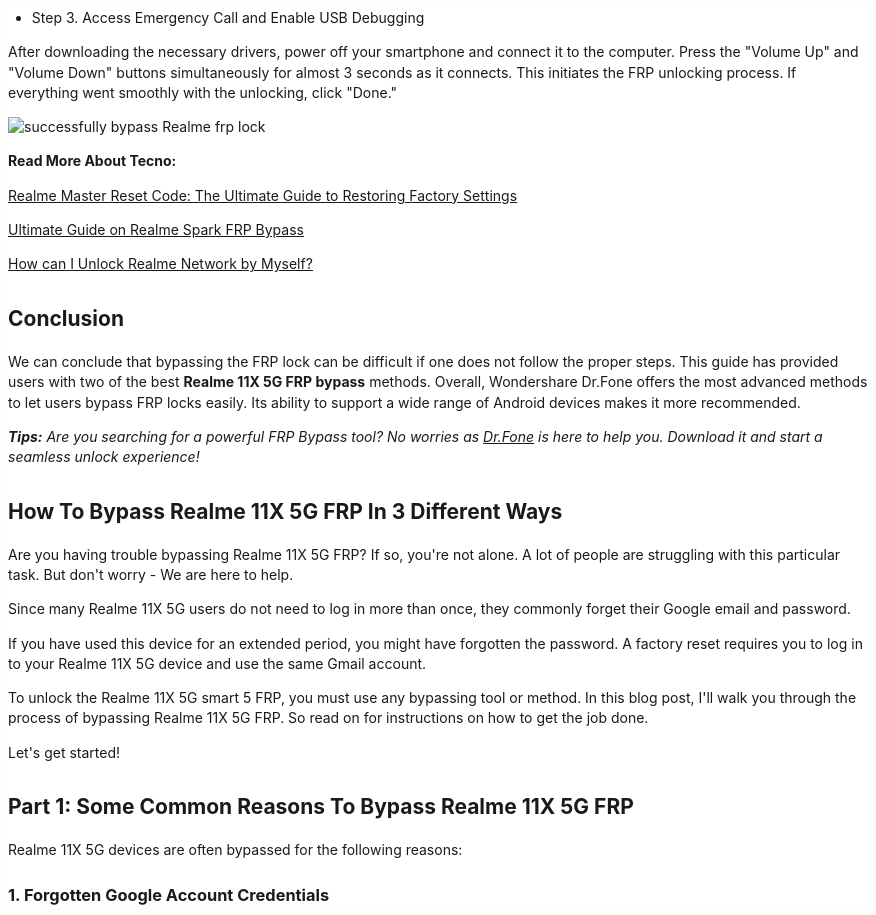 - Step 3. Access Emergency Call and Enable USB Debugging

After downloading the necessary drivers, power off your smartphone and connect it to the computer. Press the "Volume Up" and "Volume Down" buttons simultaneously for almost 3 seconds as it connects. This initiates the FRP unlocking process. If everything went smoothly with the unlocking, click "Done."

![successfully bypass Realme frp lock](https://images.wondershare.com/drfone/guide/remove-android-frp-lock-5.png)

**Read More About Tecno:**

[<u>Realme Master Reset Code: The Ultimate Guide to Restoring Factory Settings</u>](https://drfone.wondershare.com/unlock/tecno-hard-reset.html)

[<u>Ultimate Guide on Realme Spark FRP Bypass</u>](https://drfone.wondershare.com/android-bypass/tecno-k7-frp-bypass.html)

[<u>How can I Unlock Realme Network by Myself?</u>](https://drfone.wondershare.com/sim-unlock/unlock-tecno-network.html)

## Conclusion

We can conclude that bypassing the FRP lock can be difficult if one does not follow the proper steps. This guide has provided users with two of the best **Realme 11X 5G FRP bypass** methods. Overall, Wondershare Dr.Fone offers the most advanced methods to let users bypass FRP locks easily. Its ability to support a wide range of Android devices makes it more recommended.

_**Tips:** Are you searching for a powerful FRP Bypass tool? No worries as [Dr.Fone](https://tools.techidaily.com/wondershare-dr-fone-unlock-android-screen/) is here to help you. Download it and start a seamless unlock experience!_



## How To Bypass Realme 11X 5G FRP In 3 Different Ways

Are you having trouble bypassing Realme 11X 5G FRP? If so, you're not alone. A lot of people are struggling with this particular task. But don't worry - We are here to help.

Since many Realme 11X 5G users do not need to log in more than once, they commonly forget their Google email and password.

If you have used this device for an extended period, you might have forgotten the password. A factory reset requires you to log in to your Realme 11X 5G device and use the same Gmail account.

To unlock the Realme 11X 5G smart 5 FRP, you must use any bypassing tool or method. In this blog post, I'll walk you through the process of bypassing Realme 11X 5G FRP. So read on for instructions on how to get the job done.

Let's get started!

## Part 1: Some Common Reasons To Bypass Realme 11X 5G FRP

Realme 11X 5G devices are often bypassed for the following reasons:

### 1\. Forgotten Google Account Credentials
